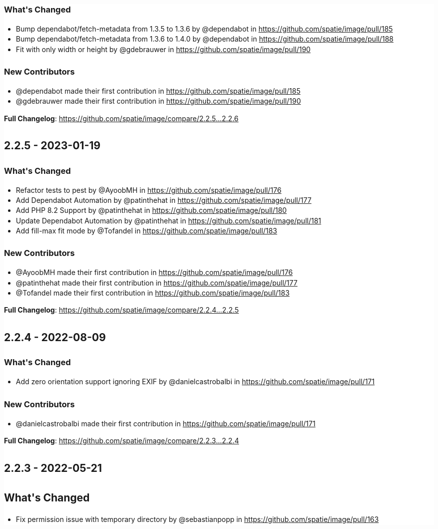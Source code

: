 ### What's Changed

- Bump dependabot/fetch-metadata from 1.3.5 to 1.3.6 by @dependabot in https://github.com/spatie/image/pull/185
- Bump dependabot/fetch-metadata from 1.3.6 to 1.4.0 by @dependabot in https://github.com/spatie/image/pull/188
- Fit with only width or height by @gdebrauwer in https://github.com/spatie/image/pull/190

### New Contributors

- @dependabot made their first contribution in https://github.com/spatie/image/pull/185
- @gdebrauwer made their first contribution in https://github.com/spatie/image/pull/190

**Full Changelog**: https://github.com/spatie/image/compare/2.2.5...2.2.6

## 2.2.5 - 2023-01-19

### What's Changed

- Refactor tests to pest by @AyoobMH in https://github.com/spatie/image/pull/176
- Add Dependabot Automation by @patinthehat in https://github.com/spatie/image/pull/177
- Add PHP 8.2 Support by @patinthehat in https://github.com/spatie/image/pull/180
- Update Dependabot Automation by @patinthehat in https://github.com/spatie/image/pull/181
- Add fill-max fit mode by @Tofandel in https://github.com/spatie/image/pull/183

### New Contributors

- @AyoobMH made their first contribution in https://github.com/spatie/image/pull/176
- @patinthehat made their first contribution in https://github.com/spatie/image/pull/177
- @Tofandel made their first contribution in https://github.com/spatie/image/pull/183

**Full Changelog**: https://github.com/spatie/image/compare/2.2.4...2.2.5

## 2.2.4 - 2022-08-09

### What's Changed

- Add zero orientation support ignoring EXIF by @danielcastrobalbi in https://github.com/spatie/image/pull/171

### New Contributors

- @danielcastrobalbi made their first contribution in https://github.com/spatie/image/pull/171

**Full Changelog**: https://github.com/spatie/image/compare/2.2.3...2.2.4

## 2.2.3 - 2022-05-21

## What's Changed

- Fix permission issue with temporary directory by @sebastianpopp in https://github.com/spatie/image/pull/163
